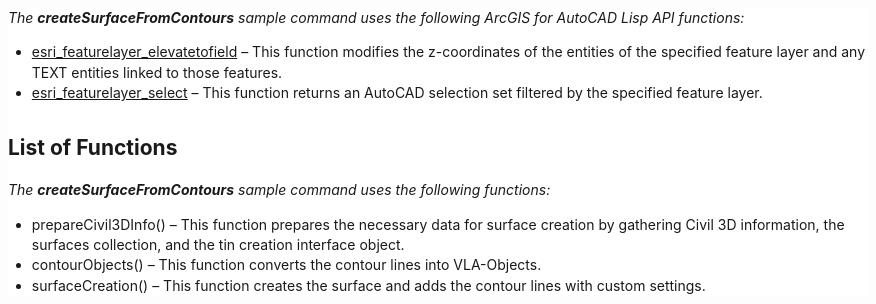 _The **createSurfaceFromContours** sample command uses the following ArcGIS for AutoCAD Lisp API functions:_
- [esri_featurelayer_elevatetofield](https://doc.arcgis.com/en/arcgis-for-autocad/latest/commands-api/esri-featurelayer-elevatetofield.htm) – This function modifies the z-coordinates of the entities of the specified feature layer and any TEXT entities linked to those features.
- [esri_featurelayer_select](https://doc.arcgis.com/en/arcgis-for-autocad/latest/commands-api/esri-featurelayer-select.htm) – This function returns an AutoCAD selection set filtered by the specified feature layer.

## List of Functions 
_The **createSurfaceFromContours** sample command uses the following functions:_
- prepareCivil3DInfo() – This function prepares the necessary data for surface creation by gathering Civil 3D information, the surfaces collection, and the tin creation interface object.
- contourObjects() – This function converts the contour lines into VLA-Objects.
- surfaceCreation() – This function creates the surface and adds the contour lines with custom settings.
